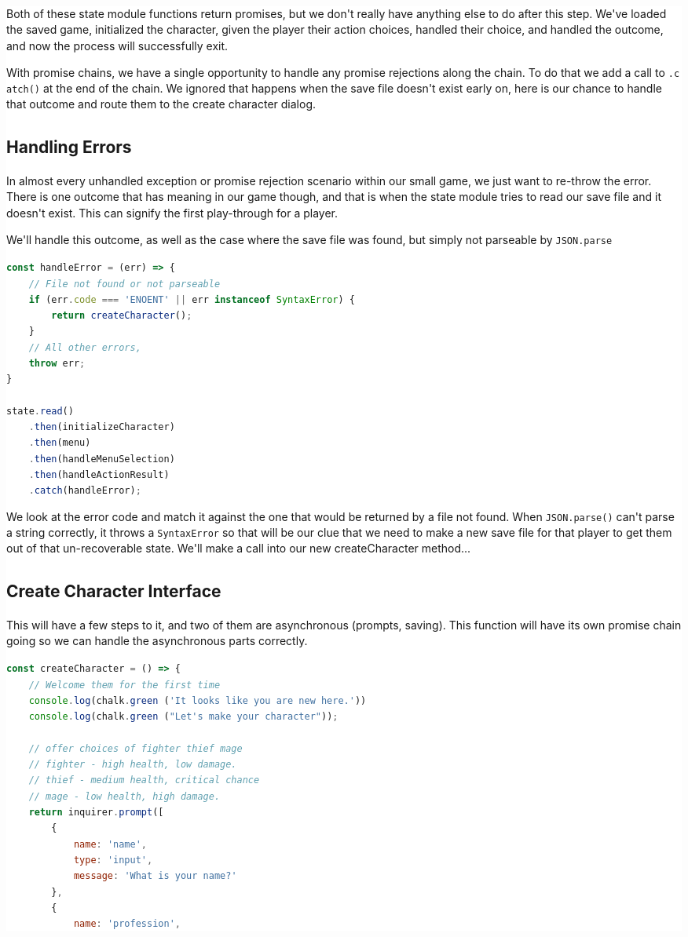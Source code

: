 Both of these state module functions return promises, but we don't really have anything else to do after this step. We've loaded the saved game, initialized the character, given the player their action choices, handled their choice, and handled the outcome, and now the process will successfully exit. 

With promise chains, we have a single opportunity to handle any promise rejections along the chain. To do that we add a call to `.catch()` at the end of the chain. We ignored that happens when the save file doesn't exist early on, here is our chance to handle that outcome and route them to the create character dialog.

## Handling Errors

In almost every unhandled exception or promise rejection scenario within our small game, we just want to re-throw the error. There is one outcome that has meaning in our game though, and that is when the state module tries to read our save file and it doesn't exist. This can signify the first play-through for a player.

We'll handle this outcome, as well as the case where the save file was found, but simply not parseable by `JSON.parse`

```javascript
const handleError = (err) => {
    // File not found or not parseable
    if (err.code === 'ENOENT' || err instanceof SyntaxError) {
        return createCharacter();
    }
    // All other errors,
    throw err;
}

state.read()
    .then(initializeCharacter)
    .then(menu)
    .then(handleMenuSelection)
    .then(handleActionResult)
    .catch(handleError);
```

We look at the error code and match it against the one that would be returned by a file not found. When `JSON.parse()` can't parse a string correctly, it throws a `SyntaxError` so that will be our clue that we need to make a new save file for that player to get them out of that un-recoverable state. We'll make a call into our new createCharacter method...

## Create Character Interface

This will have a few steps to it, and two of them are asynchronous (prompts, saving). This function will have its own promise chain going so we can handle the asynchronous parts correctly.

```javascript
const createCharacter = () => {
    // Welcome them for the first time
    console.log(chalk.green ('It looks like you are new here.'))
    console.log(chalk.green ("Let's make your character"));

    // offer choices of fighter thief mage
    // fighter - high health, low damage.
    // thief - medium health, critical chance
    // mage - low health, high damage.
    return inquirer.prompt([
        {
            name: 'name',
            type: 'input',
            message: 'What is your name?'
        },
        {
            name: 'profession',
```